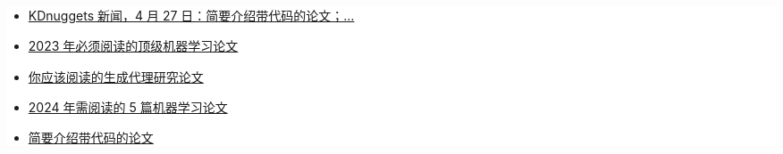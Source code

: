 +   [KDnuggets 新闻，4 月 27 日：简要介绍带代码的论文；…](https://www.kdnuggets.com/2022/n17.html)

+   [2023 年必须阅读的顶级机器学习论文](https://www.kdnuggets.com/2023/03/top-machine-learning-papers-read-2023.html)

+   [你应该阅读的生成代理研究论文](https://www.kdnuggets.com/generative-agent-research-papers-you-should-read)

+   [2024 年需阅读的 5 篇机器学习论文](https://www.kdnuggets.com/5-machine-learning-papers-to-read-in-2024)

+   [简要介绍带代码的论文](https://www.kdnuggets.com/2022/04/brief-introduction-papers-code.html)
